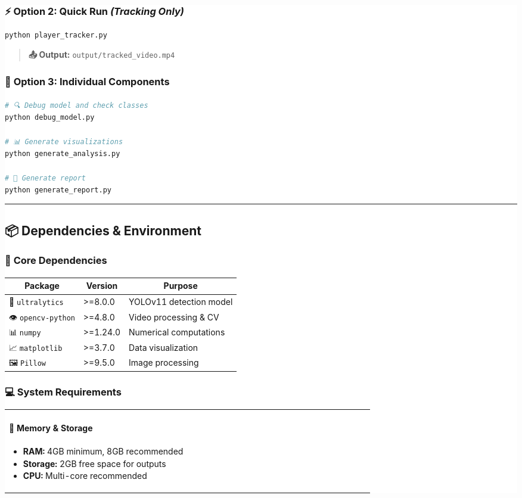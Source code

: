 </div>

### ⚡ **Option 2: Quick Run** *(Tracking Only)*

```bash
python player_tracker.py
```
> **📤 Output:** `output/tracked_video.mp4`

### 🔧 **Option 3: Individual Components**

```bash
# 🔍 Debug model and check classes
python debug_model.py

# 📊 Generate visualizations 
python generate_analysis.py

# 📝 Generate report 
python generate_report.py
```

---

## 📦 **Dependencies & Environment**

### 🔗 **Core Dependencies**

<div align="center">

| Package | Version | Purpose |
|---------|---------|---------|
| 🎯 `ultralytics` | >=8.0.0 | YOLOv11 detection model |
| 👁️ `opencv-python` | >=4.8.0 | Video processing & CV |
| 📊 `numpy` | >=1.24.0 | Numerical computations |
| 📈 `matplotlib` | >=3.7.0 | Data visualization |
| 🖼️ `Pillow` | >=9.5.0 | Image processing |

</div>

### 💻 **System Requirements**

<table>
<tr>
<td width="50%">

#### **🧠 Memory & Storage**
- **RAM:** 4GB minimum, 8GB recommended
- **Storage:** 2GB free space for outputs
- **CPU:** Multi-core recommended
